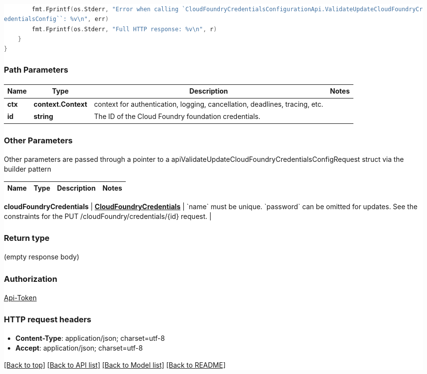 ```go
        fmt.Fprintf(os.Stderr, "Error when calling `CloudFoundryCredentialsConfigurationApi.ValidateUpdateCloudFoundryCredentialsConfig``: %v\n", err)
        fmt.Fprintf(os.Stderr, "Full HTTP response: %v\n", r)
    }
}
```

### Path Parameters


Name | Type | Description  | Notes
------------- | ------------- | ------------- | -------------
**ctx** | **context.Context** | context for authentication, logging, cancellation, deadlines, tracing, etc.
**id** | **string** | The ID of the Cloud Foundry foundation credentials. | 

### Other Parameters

Other parameters are passed through a pointer to a apiValidateUpdateCloudFoundryCredentialsConfigRequest struct via the builder pattern


Name | Type | Description  | Notes
------------- | ------------- | ------------- | -------------

 **cloudFoundryCredentials** | [**CloudFoundryCredentials**](CloudFoundryCredentials.md) | &#x60;name&#x60; must be unique. &#x60;password&#x60; can be omitted for updates. See the constraints for the PUT /cloudFoundry/credentials/{id} request. | 

### Return type

 (empty response body)

### Authorization

[Api-Token](../README.md#Api-Token)

### HTTP request headers

- **Content-Type**: application/json; charset=utf-8
- **Accept**: application/json; charset=utf-8

[[Back to top]](#) [[Back to API list]](../README.md#documentation-for-api-endpoints)
[[Back to Model list]](../README.md#documentation-for-models)
[[Back to README]](../README.md)


